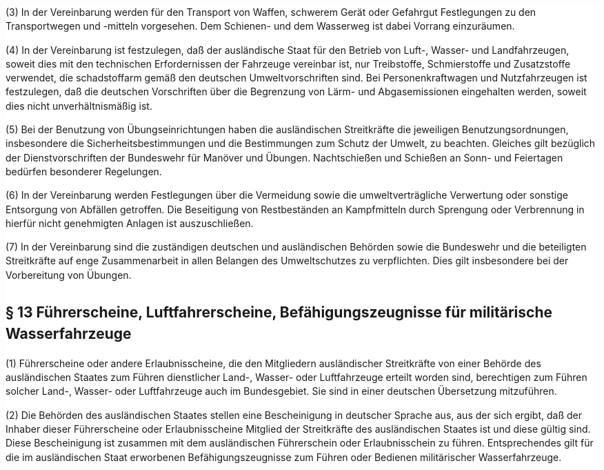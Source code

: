 (3) In der Vereinbarung werden für den Transport von Waffen, schwerem
Gerät oder Gefahrgut Festlegungen zu den Transportwegen und -mitteln
vorgesehen. Dem Schienen- und dem Wasserweg ist dabei Vorrang
einzuräumen.

(4) In der Vereinbarung ist festzulegen, daß der ausländische Staat
für den Betrieb von Luft-, Wasser- und Landfahrzeugen, soweit dies mit
den technischen Erfordernissen der Fahrzeuge vereinbar ist, nur
Treibstoffe, Schmierstoffe und Zusatzstoffe verwendet, die
schadstoffarm gemäß den deutschen Umweltvorschriften sind. Bei
Personenkraftwagen und Nutzfahrzeugen ist festzulegen, daß die
deutschen Vorschriften über die Begrenzung von Lärm- und
Abgasemissionen eingehalten werden, soweit dies nicht
unverhältnismäßig ist.

(5) Bei der Benutzung von Übungseinrichtungen haben die ausländischen
Streitkräfte die jeweiligen Benutzungsordnungen, insbesondere die
Sicherheitsbestimmungen und die Bestimmungen zum Schutz der Umwelt, zu
beachten. Gleiches gilt bezüglich der Dienstvorschriften der
Bundeswehr für Manöver und Übungen. Nachtschießen und Schießen an
Sonn- und Feiertagen bedürfen besonderer Regelungen.

(6) In der Vereinbarung werden Festlegungen über die Vermeidung sowie
die umweltverträgliche Verwertung oder sonstige Entsorgung von
Abfällen getroffen. Die Beseitigung von Restbeständen an Kampfmitteln
durch Sprengung oder Verbrennung in hierfür nicht genehmigten Anlagen
ist auszuschließen.

(7) In der Vereinbarung sind die zuständigen deutschen und
ausländischen Behörden sowie die Bundeswehr und die beteiligten
Streitkräfte auf enge Zusammenarbeit in allen Belangen des
Umweltschutzes zu verpflichten. Dies gilt insbesondere bei der
Vorbereitung von Übungen.


## § 13 Führerscheine, Luftfahrerscheine, Befähigungszeugnisse für militärische Wasserfahrzeuge

(1) Führerscheine oder andere Erlaubnisscheine, die den Mitgliedern
ausländischer Streitkräfte von einer Behörde des ausländischen Staates
zum Führen dienstlicher Land-, Wasser- oder Luftfahrzeuge erteilt
worden sind, berechtigen zum Führen solcher Land-, Wasser- oder
Luftfahrzeuge auch im Bundesgebiet. Sie sind in einer deutschen
Übersetzung mitzuführen.

(2) Die Behörden des ausländischen Staates stellen eine Bescheinigung
in deutscher Sprache aus, aus der sich ergibt, daß der Inhaber dieser
Führerscheine oder Erlaubnisscheine Mitglied der Streitkräfte des
ausländischen Staates ist und diese gültig sind. Diese Bescheinigung
ist zusammen mit dem ausländischen Führerschein oder Erlaubnisschein
zu führen. Entsprechendes gilt für die im ausländischen Staat
erworbenen Befähigungszeugnisse zum Führen oder Bedienen militärischer
Wasserfahrzeuge.
